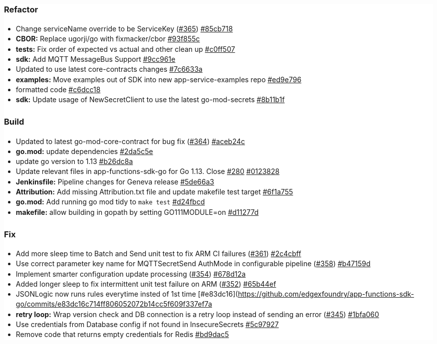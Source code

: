 ### Refactor
- Change serviceName override to be ServiceKey ([#365](https://github.com/edgex-foundry/app-functions-sdk-go/issues/365)) [#85cb718](https://github.com/edgexfoundry/app-functions-sdk-go/commits/85cb718c22fb25b94368edfbbdf8d4014ad727d3)
- **CBOR:** Replace ugorji/go with fixmacker/cbor [#93f855c](https://github.com/edgexfoundry/app-functions-sdk-go/commits/93f855c6736eb14c851865d8166d33e0344a0483)
- **tests:** Fix order of expected vs actual and other clean up [#c0ff507](https://github.com/edgexfoundry/app-functions-sdk-go/commits/c0ff50735eafe8a1d3dfec01d5cf1e4124356200)
- **sdk:** Add MQTT MessageBus Support [#9cc961e](https://github.com/edgexfoundry/app-functions-sdk-go/commits/9cc961ee7ceeab3faf703295cfef30be34b3ae57)
- Updated to use latest core-contracts changes [#7c6633a](https://github.com/edgexfoundry/app-functions-sdk-go/commits/7c6633a2868114e37fef054a208cf630c75b1f80)
- **examples:** Move examples out of SDK into new app-service-examples repo [#ed9e796](https://github.com/edgexfoundry/app-functions-sdk-go/commits/ed9e796467ebb858d59026c8af8ce7293f0bc0af)
- formatted code [#c6dcc18](https://github.com/edgexfoundry/app-functions-sdk-go/commits/c6dcc18fb5a73f41d6b9c1322f8ab7d8cabefffb)
- **sdk:** Update usage of NewSecretClient to use the latest go-mod-secrets [#8b11b1f](https://github.com/edgexfoundry/app-functions-sdk-go/commits/8b11b1f6b8ef8f69042bfbc965d57af4231be745)

### Build
- Updated to latest go-mod-core-contract for bug fix ([#364](https://github.com/edgex-foundry/app-functions-sdk-go/issues/364)) [#aceb24c](https://github.com/edgexfoundry/app-functions-sdk-go/commits/aceb24cef6d482b079ee6328f01d7d2766dd808c)
- **go.mod:** update dependencies [#2da5c5e](https://github.com/edgexfoundry/app-functions-sdk-go/commits/2da5c5e8df9cee839100b8f9db9efae0b68b0a79)
- update go version to 1.13 [#b26dc8a](https://github.com/edgexfoundry/app-functions-sdk-go/commits/b26dc8a22007af8f4aad8b56a097349ac5cf0a37)
- Update relevant files in app-functions-sdk-go for Go 1.13. Close [#280](https://github.com/edgex-foundry/app-functions-sdk-go/issues/280) [#0123828](https://github.com/edgexfoundry/app-functions-sdk-go/commits/0123828641f15b12bd083c6274e0ea3a56407108)
- **Jenkinsfile:** Pipeline changes for Geneva release [#5de66a3](https://github.com/edgexfoundry/app-functions-sdk-go/commits/5de66a37ffe2f039fb8234c8bc86b9b5b4aae7ac)
- **Attribution:** Add missing Attribution.txt file and update makefile test target [#6f1a755](https://github.com/edgexfoundry/app-functions-sdk-go/commits/6f1a755d295b39b1b875bbc897be0f7096c04b6e)
- **go.mod:** Add running go mod tidy to `make test` [#d24fbcd](https://github.com/edgexfoundry/app-functions-sdk-go/commits/d24fbcddb21966812ed31c57c85bd14d181406b3)
- **makefile:** allow building in gopath by setting GO111MODULE=on [#d11277d](https://github.com/edgexfoundry/app-functions-sdk-go/commits/d11277d5f38fef38c096b023f070fb808676fd41)

### Fix
- Add more sleep time to Batch and Send unit test to fix ARM CI failures ([#361](https://github.com/edgex-foundry/app-functions-sdk-go/issues/361)) [#2c4cbff](https://github.com/edgexfoundry/app-functions-sdk-go/commits/2c4cbffe10a0d09bfbe679fb680918d3d34391a2)
- Use correct parameter key name for MQTTSecretSend AuthMode in configurable pipeline ([#358](https://github.com/edgex-foundry/app-functions-sdk-go/issues/358)) [#b47159d](https://github.com/edgexfoundry/app-functions-sdk-go/commits/b47159de68f9b2b082cb855b11b78af65f3baea7)
- Implement smarter configuration update processing ([#354](https://github.com/edgex-foundry/app-functions-sdk-go/issues/354)) [#678d12a](https://github.com/edgexfoundry/app-functions-sdk-go/commits/678d12aee65b98b12cab7ea8d7bc0b6019a8dc80)
- Added longer sleep to fix intermittent unit test failure on ARM ([#352](https://github.com/edgex-foundry/app-functions-sdk-go/issues/352)) [#65b44ef](https://github.com/edgexfoundry/app-functions-sdk-go/commits/65b44efd1334d51050433c739a090a460d433904)
- JSONLogic now runs rules everytime insted of 1st time [#e83dc16](https://github.com/edgexfoundry/app-functions-sdk-go/commits/e83dc16c714ff806052072b14cc5f609f337ef7a
- **retry loop:** Wrap version check and DB connection is a retry loop instead of sending an error ([#345](https://github.com/edgex-foundry/app-functions-sdk-go/issues/345)) [#1bfa060](https://github.com/edgexfoundry/app-functions-sdk-go/commits/1bfa060a7faf4a975bdc949262c5a9b7f5a0b108)
- Use credentials from Database config if not found in InsecureSecrets [#5c97927](https://github.com/edgexfoundry/app-functions-sdk-go/commits/5c97927956d1d0b933f73c35dbcc06c3652c8a35)
- Remove code that returns empty credentials for Redis [#bd9dac5](https://github.com/edgexfoundry/app-functions-sdk-go/commits/bd9dac5d163e84f492055640cd1d69b80365eaff)